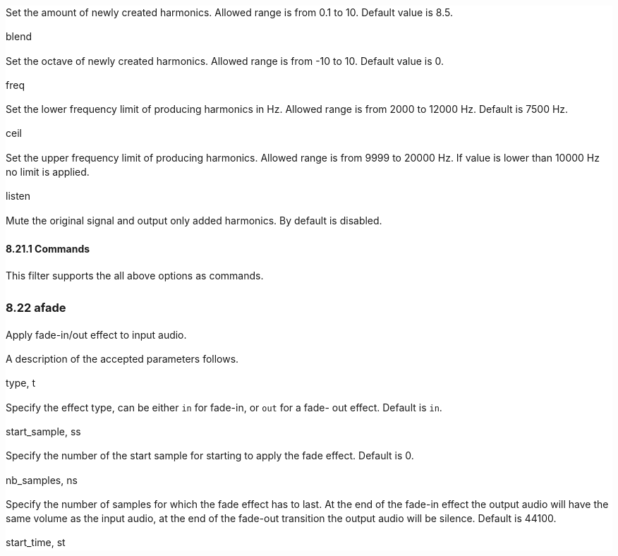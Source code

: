 
Set the amount of newly created harmonics. Allowed range is from 0.1 to 10.
Default value is 8.5.

blend

    

Set the octave of newly created harmonics. Allowed range is from -10 to 10.
Default value is 0.

freq

    

Set the lower frequency limit of producing harmonics in Hz. Allowed range is
from 2000 to 12000 Hz. Default is 7500 Hz.

ceil

    

Set the upper frequency limit of producing harmonics. Allowed range is from
9999 to 20000 Hz. If value is lower than 10000 Hz no limit is applied.

listen

    

Mute the original signal and output only added harmonics. By default is
disabled.

#### 8.21.1 Commands

This filter supports the all above options as commands.

### 8.22 afade

Apply fade-in/out effect to input audio.

A description of the accepted parameters follows.

type, t

    

Specify the effect type, can be either `in` for fade-in, or `out` for a fade-
out effect. Default is `in`.

start_sample, ss

    

Specify the number of the start sample for starting to apply the fade effect.
Default is 0.

nb_samples, ns

    

Specify the number of samples for which the fade effect has to last. At the
end of the fade-in effect the output audio will have the same volume as the
input audio, at the end of the fade-out transition the output audio will be
silence. Default is 44100.

start_time, st
